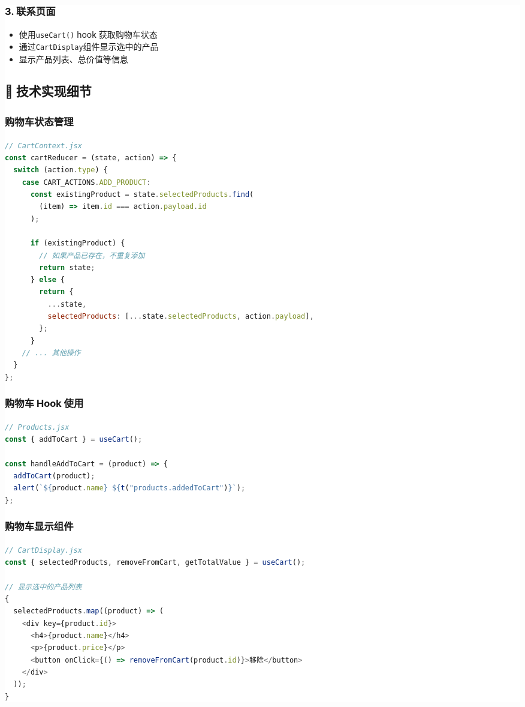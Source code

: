 ### 3. 联系页面

- 使用`useCart()` hook 获取购物车状态
- 通过`CartDisplay`组件显示选中的产品
- 显示产品列表、总价值等信息

## 🔧 技术实现细节

### 购物车状态管理

```javascript
// CartContext.jsx
const cartReducer = (state, action) => {
  switch (action.type) {
    case CART_ACTIONS.ADD_PRODUCT:
      const existingProduct = state.selectedProducts.find(
        (item) => item.id === action.payload.id
      );

      if (existingProduct) {
        // 如果产品已存在，不重复添加
        return state;
      } else {
        return {
          ...state,
          selectedProducts: [...state.selectedProducts, action.payload],
        };
      }
    // ... 其他操作
  }
};
```

### 购物车 Hook 使用

```javascript
// Products.jsx
const { addToCart } = useCart();

const handleAddToCart = (product) => {
  addToCart(product);
  alert(`${product.name} ${t("products.addedToCart")}`);
};
```

### 购物车显示组件

```javascript
// CartDisplay.jsx
const { selectedProducts, removeFromCart, getTotalValue } = useCart();

// 显示选中的产品列表
{
  selectedProducts.map((product) => (
    <div key={product.id}>
      <h4>{product.name}</h4>
      <p>{product.price}</p>
      <button onClick={() => removeFromCart(product.id)}>移除</button>
    </div>
  ));
}
```
